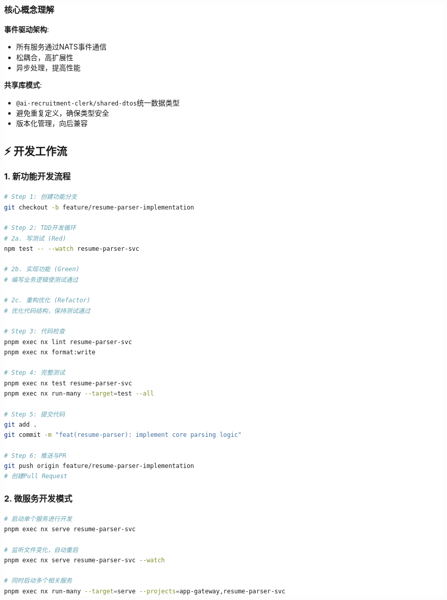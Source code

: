 ### 核心概念理解

**事件驱动架构**:
- 所有服务通过NATS事件通信
- 松耦合，高扩展性
- 异步处理，提高性能

**共享库模式**:
- `@ai-recruitment-clerk/shared-dtos`统一数据类型
- 避免重复定义，确保类型安全
- 版本化管理，向后兼容

## ⚡ 开发工作流

### 1. 新功能开发流程

```bash
# Step 1: 创建功能分支
git checkout -b feature/resume-parser-implementation

# Step 2: TDD开发循环
# 2a. 写测试 (Red)
npm test -- --watch resume-parser-svc

# 2b. 实现功能 (Green)  
# 编写业务逻辑使测试通过

# 2c. 重构优化 (Refactor)
# 优化代码结构，保持测试通过

# Step 3: 代码检查
pnpm exec nx lint resume-parser-svc
pnpm exec nx format:write

# Step 4: 完整测试
pnpm exec nx test resume-parser-svc
pnpm exec nx run-many --target=test --all

# Step 5: 提交代码
git add .
git commit -m "feat(resume-parser): implement core parsing logic"

# Step 6: 推送与PR
git push origin feature/resume-parser-implementation
# 创建Pull Request
```

### 2. 微服务开发模式

```bash
# 启动单个服务进行开发
pnpm exec nx serve resume-parser-svc

# 监听文件变化，自动重启
pnpm exec nx serve resume-parser-svc --watch

# 同时启动多个相关服务
pnpm exec nx run-many --target=serve --projects=app-gateway,resume-parser-svc
```
